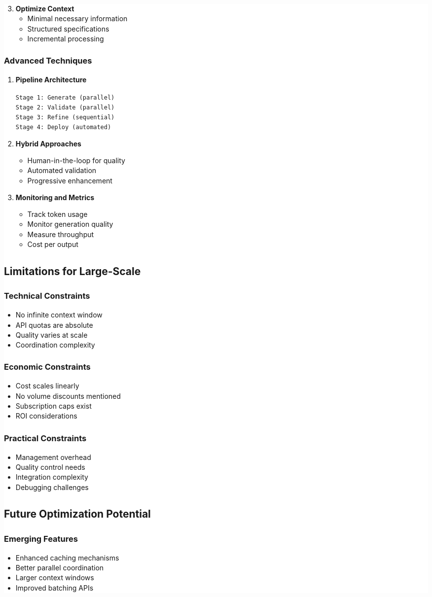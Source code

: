 3. **Optimize Context**
   - Minimal necessary information
   - Structured specifications
   - Incremental processing

### Advanced Techniques
1. **Pipeline Architecture**
   ```
   Stage 1: Generate (parallel)
   Stage 2: Validate (parallel)
   Stage 3: Refine (sequential)
   Stage 4: Deploy (automated)
   ```

2. **Hybrid Approaches**
   - Human-in-the-loop for quality
   - Automated validation
   - Progressive enhancement

3. **Monitoring and Metrics**
   - Track token usage
   - Monitor generation quality
   - Measure throughput
   - Cost per output

## Limitations for Large-Scale

### Technical Constraints
- No infinite context window
- API quotas are absolute
- Quality varies at scale
- Coordination complexity

### Economic Constraints
- Cost scales linearly
- No volume discounts mentioned
- Subscription caps exist
- ROI considerations

### Practical Constraints
- Management overhead
- Quality control needs
- Integration complexity
- Debugging challenges

## Future Optimization Potential

### Emerging Features
- Enhanced caching mechanisms
- Better parallel coordination
- Larger context windows
- Improved batching APIs
